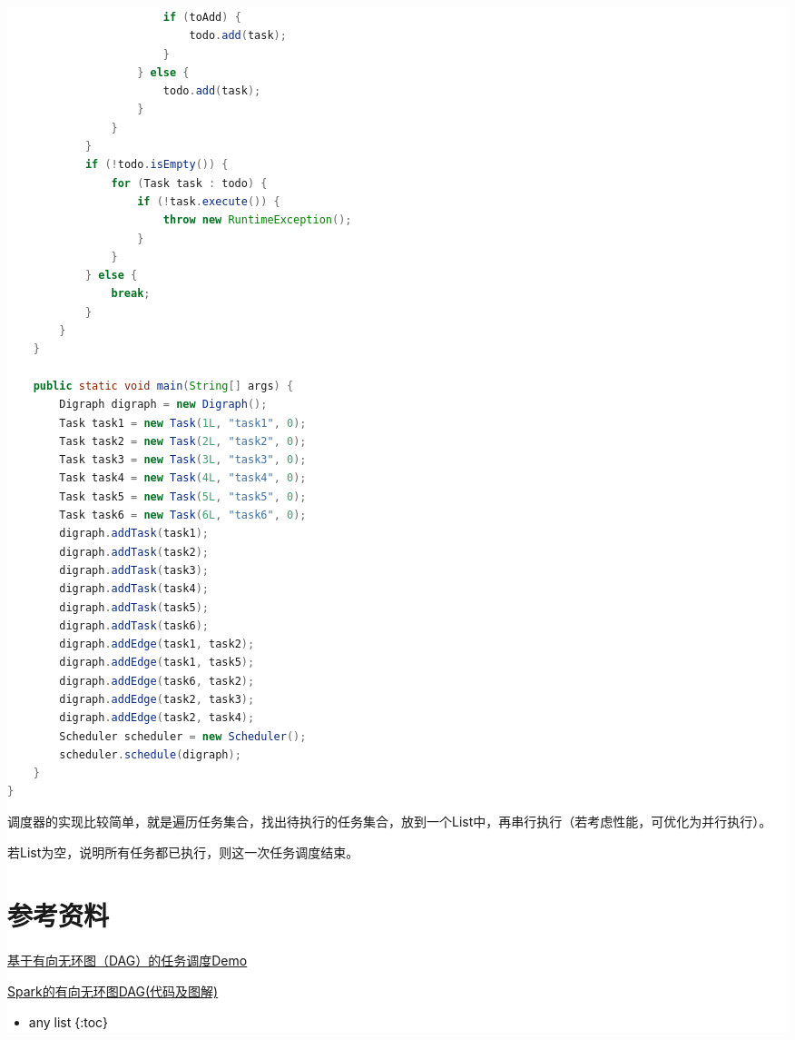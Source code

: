 ```java
                        if (toAdd) {
                            todo.add(task);
                        }
                    } else {
                        todo.add(task);
                    }
                }
            }
            if (!todo.isEmpty()) {
                for (Task task : todo) {
                    if (!task.execute()) {
                        throw new RuntimeException();
                    }
                }
            } else {
                break;
            }
        }
    }
 
    public static void main(String[] args) {
        Digraph digraph = new Digraph();
        Task task1 = new Task(1L, "task1", 0);
        Task task2 = new Task(2L, "task2", 0);
        Task task3 = new Task(3L, "task3", 0);
        Task task4 = new Task(4L, "task4", 0);
        Task task5 = new Task(5L, "task5", 0);
        Task task6 = new Task(6L, "task6", 0);
        digraph.addTask(task1);
        digraph.addTask(task2);
        digraph.addTask(task3);
        digraph.addTask(task4);
        digraph.addTask(task5);
        digraph.addTask(task6);
        digraph.addEdge(task1, task2);
        digraph.addEdge(task1, task5);
        digraph.addEdge(task6, task2);
        digraph.addEdge(task2, task3);
        digraph.addEdge(task2, task4);
        Scheduler scheduler = new Scheduler();
        scheduler.schedule(digraph);
    }
}
```

调度器的实现比较简单，就是遍历任务集合，找出待执行的任务集合，放到一个List中，再串行执行（若考虑性能，可优化为并行执行）。

若List为空，说明所有任务都已执行，则这一次任务调度结束。

# 参考资料

[基于有向无环图（DAG）的任务调度Demo](https://blog.csdn.net/dbqb007/article/details/89042984)

[Spark的有向无环图DAG(代码及图解)](https://blog.csdn.net/silentwolfyh/article/details/53996845)

* any list
{:toc}